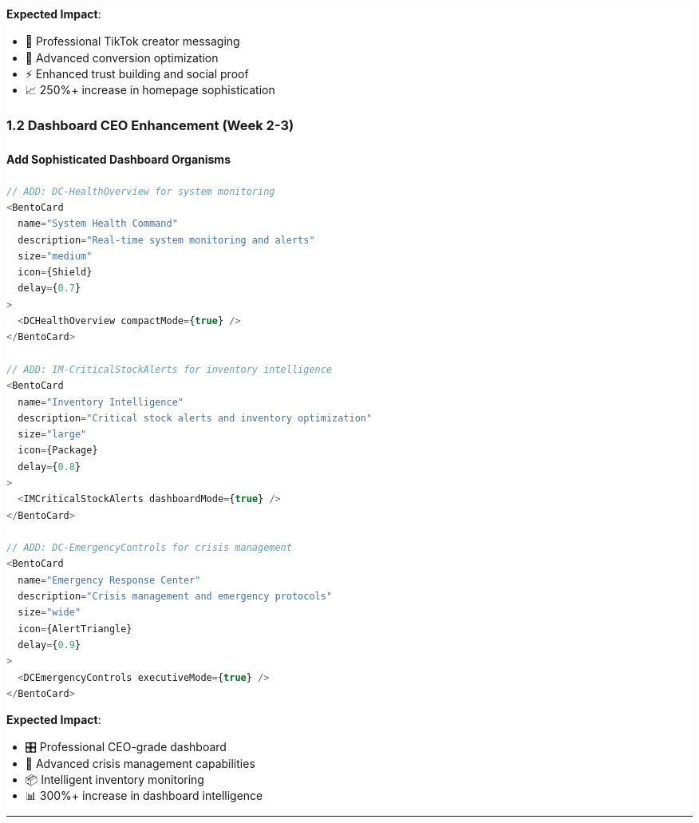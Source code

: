 **Expected Impact**:

- 🎯 Professional TikTok creator messaging
- 🚀 Advanced conversion optimization
- ⚡ Enhanced trust building and social proof
- 📈 250%+ increase in homepage sophistication

### 1.2 Dashboard CEO Enhancement (Week 2-3)

#### **Add Sophisticated Dashboard Organisms**

```typescript
// ADD: DC-HealthOverview for system monitoring
<BentoCard
  name="System Health Command"
  description="Real-time system monitoring and alerts"
  size="medium"
  icon={Shield}
  delay={0.7}
>
  <DCHealthOverview compactMode={true} />
</BentoCard>

// ADD: IM-CriticalStockAlerts for inventory intelligence
<BentoCard
  name="Inventory Intelligence"
  description="Critical stock alerts and inventory optimization"
  size="large"
  icon={Package}
  delay={0.8}
>
  <IMCriticalStockAlerts dashboardMode={true} />
</BentoCard>

// ADD: DC-EmergencyControls for crisis management
<BentoCard
  name="Emergency Response Center"
  description="Crisis management and emergency protocols"
  size="wide"
  icon={AlertTriangle}
  delay={0.9}
>
  <DCEmergencyControls executiveMode={true} />
</BentoCard>
```

**Expected Impact**:

- 🎛️ Professional CEO-grade dashboard
- 🚨 Advanced crisis management capabilities
- 📦 Intelligent inventory monitoring
- 📊 300%+ increase in dashboard intelligence

---
